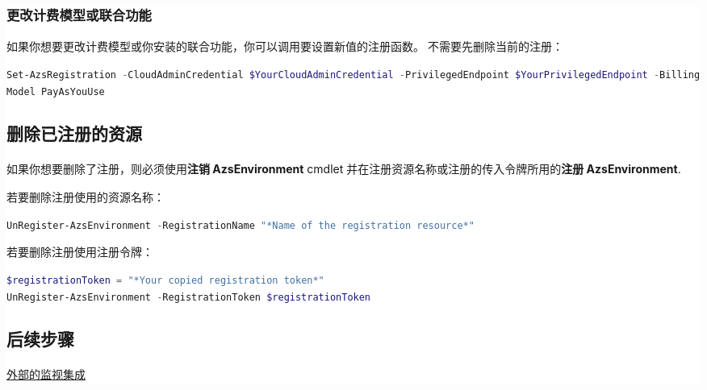 ### <a name="change-the-billing-model-or-syndication-features"></a>更改计费模型或联合功能
如果你想要更改计费模型或你安装的联合功能，你可以调用要设置新值的注册函数。 不需要先删除当前的注册： 

```powershell
Set-AzsRegistration -CloudAdminCredential $YourCloudAdminCredential -PrivilegedEndpoint $YourPrivilegedEndpoint -BillingModel PayAsYouUse
```

## <a name="remove-a-registered-resource"></a>删除已注册的资源
如果你想要删除了注册，则必须使用**注销 AzsEnvironment** cmdlet 并在注册资源名称或注册的传入令牌所用的**注册 AzsEnvironment**.

若要删除注册使用的资源名称：

```Powershell    
UnRegister-AzsEnvironment -RegistrationName "*Name of the registration resource*"
```
若要删除注册使用注册令牌：

```Powershell
$registrationToken = "*Your copied registration token*"
UnRegister-AzsEnvironment -RegistrationToken $registrationToken
```

## <a name="next-steps"></a>后续步骤

[外部的监视集成](azure-stack-integrate-monitor.md)